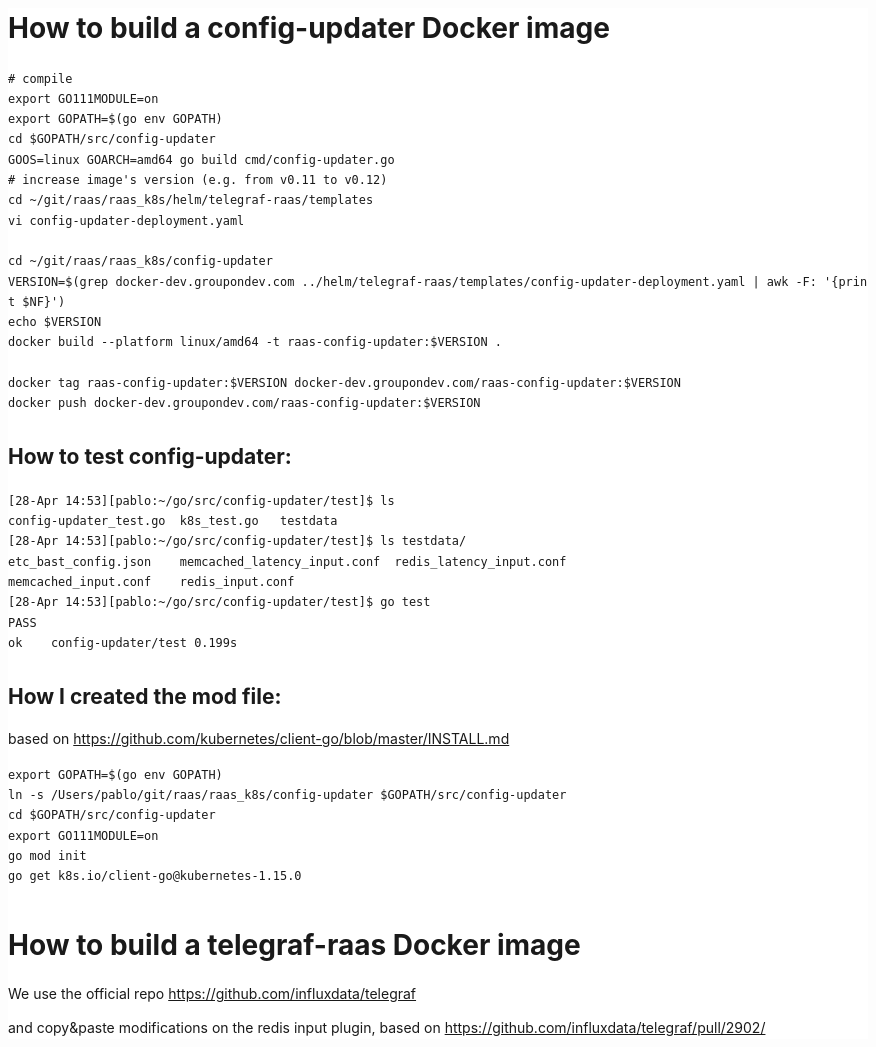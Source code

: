 # How to build a config-updater Docker image

```
# compile
export GO111MODULE=on
export GOPATH=$(go env GOPATH)
cd $GOPATH/src/config-updater
GOOS=linux GOARCH=amd64 go build cmd/config-updater.go
# increase image's version (e.g. from v0.11 to v0.12)
cd ~/git/raas/raas_k8s/helm/telegraf-raas/templates
vi config-updater-deployment.yaml

cd ~/git/raas/raas_k8s/config-updater
VERSION=$(grep docker-dev.groupondev.com ../helm/telegraf-raas/templates/config-updater-deployment.yaml | awk -F: '{print $NF}')
echo $VERSION
docker build --platform linux/amd64 -t raas-config-updater:$VERSION .

docker tag raas-config-updater:$VERSION docker-dev.groupondev.com/raas-config-updater:$VERSION
docker push docker-dev.groupondev.com/raas-config-updater:$VERSION
```

## How to test config-updater:
```
[28-Apr 14:53][pablo:~/go/src/config-updater/test]$ ls
config-updater_test.go  k8s_test.go   testdata
[28-Apr 14:53][pablo:~/go/src/config-updater/test]$ ls testdata/
etc_bast_config.json    memcached_latency_input.conf  redis_latency_input.conf
memcached_input.conf    redis_input.conf
[28-Apr 14:53][pablo:~/go/src/config-updater/test]$ go test
PASS
ok    config-updater/test 0.199s
```

## How I created the mod file:
based on https://github.com/kubernetes/client-go/blob/master/INSTALL.md
```
export GOPATH=$(go env GOPATH)
ln -s /Users/pablo/git/raas/raas_k8s/config-updater $GOPATH/src/config-updater
cd $GOPATH/src/config-updater
export GO111MODULE=on
go mod init
go get k8s.io/client-go@kubernetes-1.15.0
```

# How to build a telegraf-raas Docker image

We use the official repo https://github.com/influxdata/telegraf

and copy&paste modifications on the redis input plugin, based on https://github.com/influxdata/telegraf/pull/2902/
